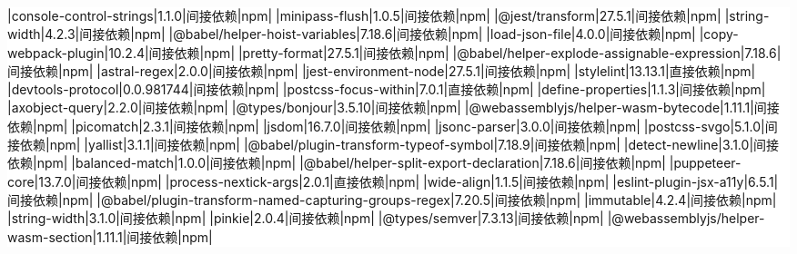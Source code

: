 |console-control-strings|1.1.0|间接依赖|npm|
|minipass-flush|1.0.5|间接依赖|npm|
|@jest/transform|27.5.1|间接依赖|npm|
|string-width|4.2.3|间接依赖|npm|
|@babel/helper-hoist-variables|7.18.6|间接依赖|npm|
|load-json-file|4.0.0|间接依赖|npm|
|copy-webpack-plugin|10.2.4|间接依赖|npm|
|pretty-format|27.5.1|间接依赖|npm|
|@babel/helper-explode-assignable-expression|7.18.6|间接依赖|npm|
|astral-regex|2.0.0|间接依赖|npm|
|jest-environment-node|27.5.1|间接依赖|npm|
|stylelint|13.13.1|直接依赖|npm|
|devtools-protocol|0.0.981744|间接依赖|npm|
|postcss-focus-within|7.0.1|直接依赖|npm|
|define-properties|1.1.3|间接依赖|npm|
|axobject-query|2.2.0|间接依赖|npm|
|@types/bonjour|3.5.10|间接依赖|npm|
|@webassemblyjs/helper-wasm-bytecode|1.11.1|间接依赖|npm|
|picomatch|2.3.1|间接依赖|npm|
|jsdom|16.7.0|间接依赖|npm|
|jsonc-parser|3.0.0|间接依赖|npm|
|postcss-svgo|5.1.0|间接依赖|npm|
|yallist|3.1.1|间接依赖|npm|
|@babel/plugin-transform-typeof-symbol|7.18.9|间接依赖|npm|
|detect-newline|3.1.0|间接依赖|npm|
|balanced-match|1.0.0|间接依赖|npm|
|@babel/helper-split-export-declaration|7.18.6|间接依赖|npm|
|puppeteer-core|13.7.0|间接依赖|npm|
|process-nextick-args|2.0.1|直接依赖|npm|
|wide-align|1.1.5|间接依赖|npm|
|eslint-plugin-jsx-a11y|6.5.1|间接依赖|npm|
|@babel/plugin-transform-named-capturing-groups-regex|7.20.5|间接依赖|npm|
|immutable|4.2.4|间接依赖|npm|
|string-width|3.1.0|间接依赖|npm|
|pinkie|2.0.4|间接依赖|npm|
|@types/semver|7.3.13|间接依赖|npm|
|@webassemblyjs/helper-wasm-section|1.11.1|间接依赖|npm|